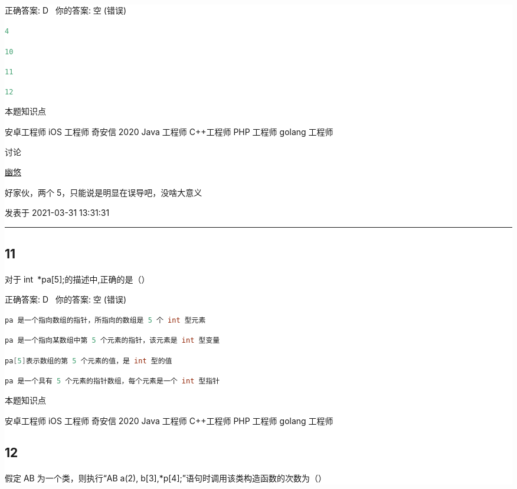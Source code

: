 正确答案: D   你的答案: 空 (错误)

```cpp
4
```

```cpp
10
```

```cpp
11
```

```cpp
12
```

本题知识点

安卓工程师 iOS 工程师 奇安信 2020 Java 工程师 C++工程师 PHP 工程师 golang 工程师

讨论

[幽悠](https://www.nowcoder.com/profile/463942470)

好家伙，两个 5，只能说是明显在误导吧，没啥大意义

发表于 2021-03-31 13:31:31

* * *

## 11

对于 int *pa[5];的描述中,正确的是（）

正确答案: D   你的答案: 空 (错误)

```cpp
pa 是一个指向数组的指针，所指向的数组是 5 个 int 型元素
```

```cpp
pa 是一个指向某数组中第 5 个元素的指针，该元素是 int 型变量
```

```cpp
pa[5]表示数组的第 5 个元素的值，是 int 型的值
```

```cpp
pa 是一个具有 5 个元素的指针数组，每个元素是一个 int 型指针
```

本题知识点

安卓工程师 iOS 工程师 奇安信 2020 Java 工程师 C++工程师 PHP 工程师 golang 工程师

## 12

假定 AB 为一个类，则执行“AB a(2), b[3],*p[4];”语句时调用该类构造函数的次数为（）
